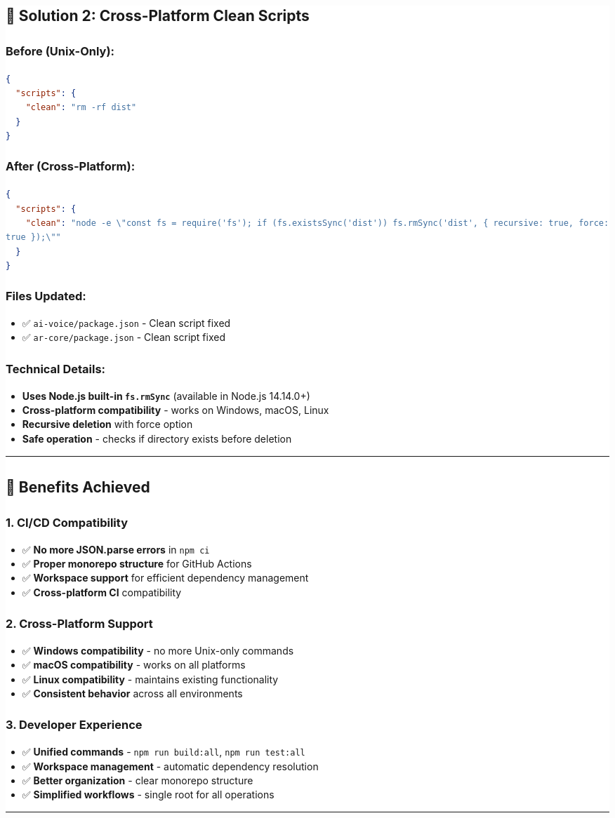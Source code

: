 
## 🔧 **Solution 2: Cross-Platform Clean Scripts**

### **Before (Unix-Only):**
```json
{
  "scripts": {
    "clean": "rm -rf dist"
  }
}
```

### **After (Cross-Platform):**
```json
{
  "scripts": {
    "clean": "node -e \"const fs = require('fs'); if (fs.existsSync('dist')) fs.rmSync('dist', { recursive: true, force: true });\""
  }
}
```

### **Files Updated:**
- ✅ `ai-voice/package.json` - Clean script fixed
- ✅ `ar-core/package.json` - Clean script fixed

### **Technical Details:**
- **Uses Node.js built-in `fs.rmSync`** (available in Node.js 14.14.0+)
- **Cross-platform compatibility** - works on Windows, macOS, Linux
- **Recursive deletion** with force option
- **Safe operation** - checks if directory exists before deletion

---

## 🎯 **Benefits Achieved**

### **1. CI/CD Compatibility**
- ✅ **No more JSON.parse errors** in `npm ci`
- ✅ **Proper monorepo structure** for GitHub Actions
- ✅ **Workspace support** for efficient dependency management
- ✅ **Cross-platform CI** compatibility

### **2. Cross-Platform Support**
- ✅ **Windows compatibility** - no more Unix-only commands
- ✅ **macOS compatibility** - works on all platforms
- ✅ **Linux compatibility** - maintains existing functionality
- ✅ **Consistent behavior** across all environments

### **3. Developer Experience**
- ✅ **Unified commands** - `npm run build:all`, `npm run test:all`
- ✅ **Workspace management** - automatic dependency resolution
- ✅ **Better organization** - clear monorepo structure
- ✅ **Simplified workflows** - single root for all operations

---